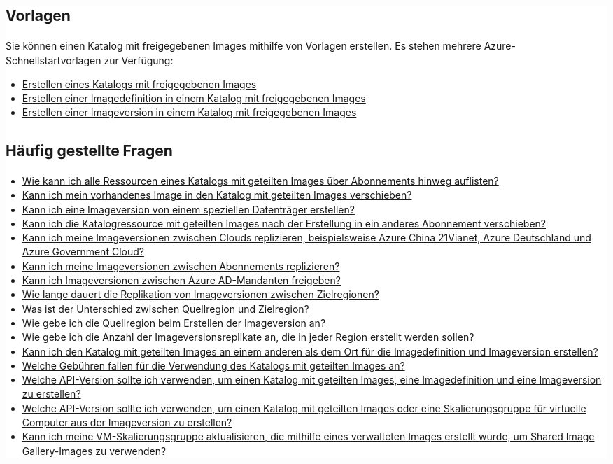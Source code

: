 ## <a name="templates"></a>Vorlagen

Sie können einen Katalog mit freigegebenen Images mithilfe von Vorlagen erstellen. Es stehen mehrere Azure-Schnellstartvorlagen zur Verfügung: 

- [Erstellen eines Katalogs mit freigegebenen Images](https://azure.microsoft.com/resources/templates/sig-create/)
- [Erstellen einer Imagedefinition in einem Katalog mit freigegebenen Images](https://azure.microsoft.com/resources/templates/sig-image-definition-create/)
- [Erstellen einer Imageversion in einem Katalog mit freigegebenen Images](https://azure.microsoft.com/resources/templates/sig-image-version-create/)

## <a name="frequently-asked-questions"></a>Häufig gestellte Fragen 

* [Wie kann ich alle Ressourcen eines Katalogs mit geteilten Images über Abonnements hinweg auflisten?](#how-can-i-list-all-the-shared-image-gallery-resources-across-subscriptions) 
* [Kann ich mein vorhandenes Image in den Katalog mit geteilten Images verschieben?](#can-i-move-my-existing-image-to-the-shared-image-gallery)
* [Kann ich eine Imageversion von einem speziellen Datenträger erstellen?](#can-i-create-an-image-version-from-a-specialized-disk)
* [Kann ich die Katalogressource mit geteilten Images nach der Erstellung in ein anderes Abonnement verschieben?](#can-i-move-the-shared-image-gallery-resource-to-a-different-subscription-after-it-has-been-created)
* [Kann ich meine Imageversionen zwischen Clouds replizieren, beispielsweise Azure China 21Vianet, Azure Deutschland und Azure Government Cloud?](#can-i-replicate-my-image-versions-across-clouds-such-as-azure-china-21vianet-or-azure-germany-or-azure-government-cloud)
* [Kann ich meine Imageversionen zwischen Abonnements replizieren?](#can-i-replicate-my-image-versions-across-subscriptions)
* [Kann ich Imageversionen zwischen Azure AD-Mandanten freigeben?](#can-i-share-image-versions-across-azure-ad-tenants)
* [Wie lange dauert die Replikation von Imageversionen zwischen Zielregionen?](#how-long-does-it-take-to-replicate-image-versions-across-the-target-regions)
* [Was ist der Unterschied zwischen Quellregion und Zielregion?](#what-is-the-difference-between-source-region-and-target-region)
* [Wie gebe ich die Quellregion beim Erstellen der Imageversion an?](#how-do-i-specify-the-source-region-while-creating-the-image-version)
* [Wie gebe ich die Anzahl der Imageversionsreplikate an, die in jeder Region erstellt werden sollen?](#how-do-i-specify-the-number-of-image-version-replicas-to-be-created-in-each-region)
* [Kann ich den Katalog mit geteilten Images an einem anderen als dem Ort für die Imagedefinition und Imageversion erstellen?](#can-i-create-the-shared-image-gallery-in-a-different-location-than-the-one-for-the-image-definition-and-image-version)
* [Welche Gebühren fallen für die Verwendung des Katalogs mit geteilten Images an?](#what-are-the-charges-for-using-the-shared-image-gallery)
* [Welche API-Version sollte ich verwenden, um einen Katalog mit geteilten Images, eine Imagedefinition und eine Imageversion zu erstellen?](#what-api-version-should-i-use-to-create-shared-image-gallery-and-image-definition-and-image-version)
* [Welche API-Version sollte ich verwenden, um einen Katalog mit geteilten Images oder eine Skalierungsgruppe für virtuelle Computer aus der Imageversion zu erstellen?](#what-api-version-should-i-use-to-create-shared-vm-or-virtual-machine-scale-set-out-of-the-image-version)
* [Kann ich meine VM-Skalierungsgruppe aktualisieren, die mithilfe eines verwalteten Images erstellt wurde, um Shared Image Gallery-Images zu verwenden?](#can-i-update-my-virtual-machine-scale-set-created-using-managed-image-to-use-shared-image-gallery-images)
